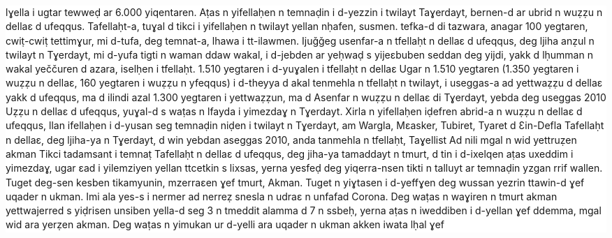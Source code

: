 lɣella i ugtar tewweḍ ar 6.000 yiqentaren.
Aṭas n yifellaḥen n temnaḍin
i d-yezzin i twilayt Taɣerdayt,
bernen-d ar ubrid n wuẓẓu n
dellaɛ d ufeqqus. Tafellaḥt-a,
tuɣal d tikci i yifellaḥen n twilayt
yellan nḥafen, susmen.
tefka-d di tazwara, anagar 100
yegtaren, cwiṭ-cwiṭ tettimɣur, mi
d-tufa, deg temnat-a, lhawa i tt-ilawmen.
Ijuǧǧeg usenfar-a n tfellaḥt n
dellaɛ d ufeqqus, deg ljiha anẓul
n twilayt n Tɣerdayt, mi d-yufa
tigti n waman ddaw wakal, i
d-jebden ar yeḥwaḍ s yijeɛbuben
seddan deg yijdi, yakk d lḥumman
n wakal yeččuren d azara, iselḥen i tfellaḥt.
1.510 yegtaren i d-yuɣalen i
tfellaḥt n dellaɛ
Ugar n 1.510 yegtaren (1.350
yegtaren i wuẓẓu n dellaɛ, 160
yegtaren i wuẓẓu n yfeqqus)
i d-theyya d akal tenmehla n
tfellaḥt n twilayt, i useggas-a
ad yettwaẓẓu d dellaɛ yakk d
ufeqqus, ma d ilindi azal 1.300
yegtaren i yettwaẓẓun, ma d
Asenfar n wuẓẓu n dellaɛ
di Tɣerdayt, yebda deg useggas 2010
Uẓẓu n dellaɛ d ufeqqus, yuɣal-d
s waṭas n lfayda i yimezdaɣ n
Tɣerdayt. Xirla n yifellaḥen
iḍefren abrid-a n wuẓẓu n dellaɛ
d ufeqqus, llan ifellaḥen i d-yusan
seg temnaḍin niḍen i twilayt n
Tɣerdayt, am Wargla, Mɛasker,
Tubiret, Tyaret d Ɛin-Defla
Tafellaḥt n dellaɛ, deg ljiha-ya n
Tɣerdayt, d win yebdan aseggas
2010, anda tanmehla n tfellaḥt, Taɣellist
Ad nili mgal n wid yettruẓen akman
Tikci tadamsant i temnaṭ
Tafellaḥt n dellaɛ d ufeqqus,
deg jiha-ya tamaddayt n tmurt,
d tin i d-ixelqen aṭas uxeddim i
yimezdaɣ, ugar ɛad i yilemziyen
yellan ttcetkin s lixsas, yerna
yesfeḍ deg yiqerra-nsen tikti n
talluyt ar temnaḍin yzgan rrif
wallen. Tuget deg-sen kesben
tikamyunin, mzerraɛen ɣef tmurt,
Akman. Tuget n yiɣtasen i
d-yeffɣen deg wussan yezrin
ttawin-d ɣef uqader n ukman. Imi
ala yes-s i nermer ad nerreẓ snesla
n udraɛ n unfafad Corona. Deg
waṭas n waɣiren n tmurt akman
yettwajerred s yiḍrisen unsiben
yella-d seg 3 n tmeddit alamma d
7 n ssbeḥ, yerna aṭas n iweddiben
i d-yellan ɣef ddemma, mgal wid
ara yerẓen akman. Deg waṭas n
yimukan ur d-yelli ara uqader
n ukman akken iwata lḥal ɣef